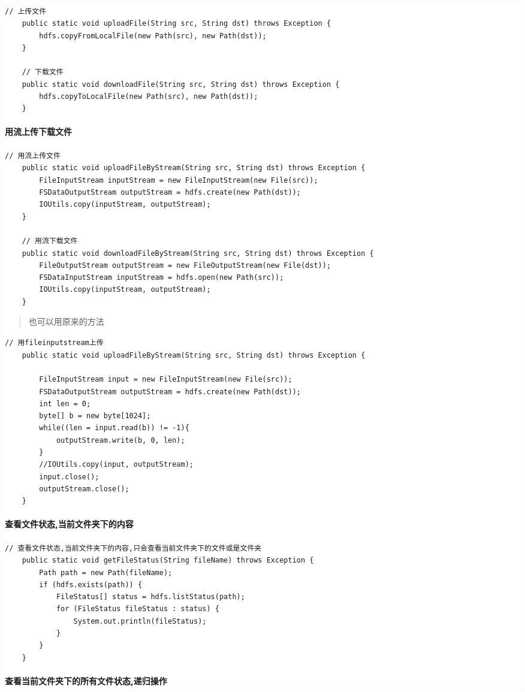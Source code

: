 ``` stylus
// 上传文件
	public static void uploadFile(String src, String dst) throws Exception {
		hdfs.copyFromLocalFile(new Path(src), new Path(dst));
	}

	// 下载文件
	public static void downloadFile(String src, String dst) throws Exception {
		hdfs.copyToLocalFile(new Path(src), new Path(dst));
	}

```
#### 用流上传下载文件

``` stylus
// 用流上传文件
	public static void uploadFileByStream(String src, String dst) throws Exception {
		FileInputStream inputStream = new FileInputStream(new File(src));
		FSDataOutputStream outputStream = hdfs.create(new Path(dst));
		IOUtils.copy(inputStream, outputStream);
	}

	// 用流下载文件
	public static void downloadFileByStream(String src, String dst) throws Exception {
		FileOutputStream outputStream = new FileOutputStream(new File(dst));
		FSDataInputStream inputStream = hdfs.open(new Path(src));
		IOUtils.copy(inputStream, outputStream);
	}
```
>也可以用原来的方法

``` stylus
// 用fileinputstream上传
	public static void uploadFileByStream(String src, String dst) throws Exception {

		FileInputStream input = new FileInputStream(new File(src));
		FSDataOutputStream outputStream = hdfs.create(new Path(dst));
		int len = 0;
		byte[] b = new byte[1024];
		while((len = input.read(b)) != -1){
			outputStream.write(b, 0, len);
		}
		//IOUtils.copy(input, outputStream);
		input.close();
		outputStream.close();
	}
```
#### 查看文件状态,当前文件夹下的内容

``` stylus
// 查看文件状态,当前文件夹下的内容,只会查看当前文件夹下的文件或是文件夹
	public static void getFileStatus(String fileName) throws Exception {
		Path path = new Path(fileName);
		if (hdfs.exists(path)) {
			FileStatus[] status = hdfs.listStatus(path);
			for (FileStatus fileStatus : status) {
				System.out.println(fileStatus);
			}
		}
	}
```
#### 查看当前文件夹下的所有文件状态,递归操作


  [1]: https://www.github.com/zyzfirst/note_images/raw/master/%E5%B0%8F%E4%B9%A6%E5%8C%A0/1507908698738.jpg
  [2]: https://www.github.com/zyzfirst/note_images/raw/master/%E5%B0%8F%E4%B9%A6%E5%8C%A0/1507908721447.jpg
  [3]: https://www.github.com/zyzfirst/note_images/raw/master/%E5%B0%8F%E4%B9%A6%E5%8C%A0/1507908758354.jpg
  [4]: https://www.github.com/zyzfirst/note_images/raw/master/%E5%B0%8F%E4%B9%A6%E5%8C%A0/1507908779275.jpg
  [5]: https://www.github.com/zyzfirst/note_images/raw/master/%E5%B0%8F%E4%B9%A6%E5%8C%A0/1507909142797.jpg
  [6]: https://www.github.com/zyzfirst/note_images/raw/master/%E5%B0%8F%E4%B9%A6%E5%8C%A0/1507909160374.jpg
  [7]: https://www.github.com/zyzfirst/note_images/raw/master/%E5%B0%8F%E4%B9%A6%E5%8C%A0/1507910971239.jpg
  [8]: https://www.github.com/zyzfirst/note_images/raw/master/%E5%B0%8F%E4%B9%A6%E5%8C%A0/1507910943527.jpg
  [9]: https://www.github.com/zyzfirst/note_images/raw/master/%E5%B0%8F%E4%B9%A6%E5%8C%A0/1507911039298.jpg
  [10]: https://www.github.com/zyzfirst/note_images/raw/master/%E5%B0%8F%E4%B9%A6%E5%8C%A0/1507911090876.jpg
  [11]: https://www.github.com/zyzfirst/note_images/raw/master/%E5%B0%8F%E4%B9%A6%E5%8C%A0/1507911153197.jpg